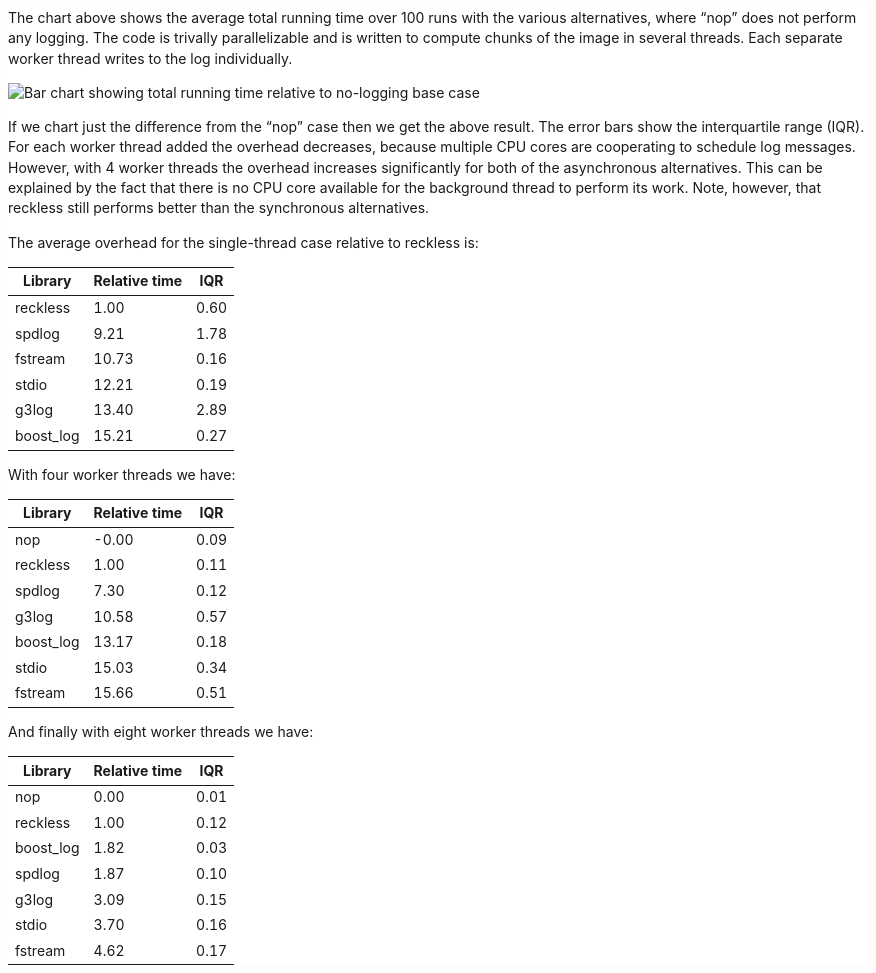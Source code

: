 The chart above shows the average total running time over 100 runs with the
various alternatives, where “nop” does not perform any logging. The code is
trivally parallelizable and is written to compute chunks of the image in
several threads. Each separate worker thread writes to the log individually.

![Bar chart showing total running
time relative to no-logging base case](images/performance_mandelbrot_difference.png)

If we chart just the difference from the “nop” case then we get the above
result. The error bars show the interquartile range (IQR). For each worker
thread added the overhead decreases, because multiple CPU cores are
cooperating to schedule log messages. However, with 4 worker threads the
overhead increases significantly for both of the asynchronous alternatives.
This can be explained by the fact that there is no CPU core available for the
background thread to perform its work. Note, however, that reckless still
performs better than the synchronous alternatives.

The average overhead for the single-thread case relative to reckless is:

|  Library | Relative time |  IQR |
|----------|---------------|------|
| reckless |          1.00 | 0.60 |
|   spdlog |          9.21 | 1.78 |
|  fstream |         10.73 | 0.16 |
|    stdio |         12.21 | 0.19 |
|    g3log |         13.40 | 2.89 |
|boost_log |         15.21 | 0.27 |


With four worker threads we have:

|  Library | Relative time |  IQR |
|----------|---------------|------|
|      nop |         -0.00 | 0.09 |
| reckless |          1.00 | 0.11 |
|   spdlog |          7.30 | 0.12 |
|    g3log |         10.58 | 0.57 |
|boost_log |         13.17 | 0.18 |
|    stdio |         15.03 | 0.34 |
|  fstream |         15.66 | 0.51 |

And finally with eight worker threads we have:

|  Library | Relative time |  IQR |
|----------|---------------|------|
|      nop |          0.00 | 0.01 |
| reckless |          1.00 | 0.12 |
|boost_log |          1.82 | 0.03 |
|   spdlog |          1.87 | 0.10 |
|    g3log |          3.09 | 0.15 |
|    stdio |          3.70 | 0.16 |
|  fstream |          4.62 | 0.17 |
